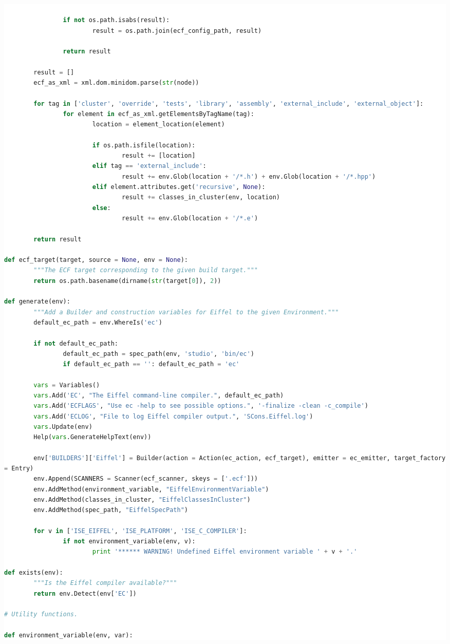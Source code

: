 ```python

                if not os.path.isabs(result):
                        result = os.path.join(ecf_config_path, result)

                return result

        result = []
        ecf_as_xml = xml.dom.minidom.parse(str(node))

        for tag in ['cluster', 'override', 'tests', 'library', 'assembly', 'external_include', 'external_object']:
                for element in ecf_as_xml.getElementsByTagName(tag):
                        location = element_location(element)

                        if os.path.isfile(location):
                                result += [location]
                        elif tag == 'external_include':
                                result += env.Glob(location + '/*.h') + env.Glob(location + '/*.hpp')
                        elif element.attributes.get('recursive', None):
                                result += classes_in_cluster(env, location)
                        else:
                                result += env.Glob(location + '/*.e')

        return result

def ecf_target(target, source = None, env = None):
        """The ECF target corresponding to the given build target."""
        return os.path.basename(dirname(str(target[0]), 2))

def generate(env):
        """Add a Builder and construction variables for Eiffel to the given Environment."""
        default_ec_path = env.WhereIs('ec')

        if not default_ec_path:
                default_ec_path = spec_path(env, 'studio', 'bin/ec')
                if default_ec_path == '': default_ec_path = 'ec'

        vars = Variables()
        vars.Add('EC', "The Eiffel command-line compiler.", default_ec_path)
        vars.Add('ECFLAGS', "Use ec -help to see possible options.", '-finalize -clean -c_compile')
        vars.Add('ECLOG', "File to log Eiffel compiler output.", 'SCons.Eiffel.log')
        vars.Update(env)
        Help(vars.GenerateHelpText(env))

        env['BUILDERS']['Eiffel'] = Builder(action = Action(ec_action, ecf_target), emitter = ec_emitter, target_factory = Entry)
        env.Append(SCANNERS = Scanner(ecf_scanner, skeys = ['.ecf']))
        env.AddMethod(environment_variable, "EiffelEnvironmentVariable")
        env.AddMethod(classes_in_cluster, "EiffelClassesInCluster")
        env.AddMethod(spec_path, "EiffelSpecPath")

        for v in ['ISE_EIFFEL', 'ISE_PLATFORM', 'ISE_C_COMPILER']:
                if not environment_variable(env, v):
                        print '****** WARNING! Undefined Eiffel environment variable ' + v + '.'

def exists(env):
        """Is the Eiffel compiler available?"""
        return env.Detect(env['EC'])

# Utility functions.

def environment_variable(env, var):
```